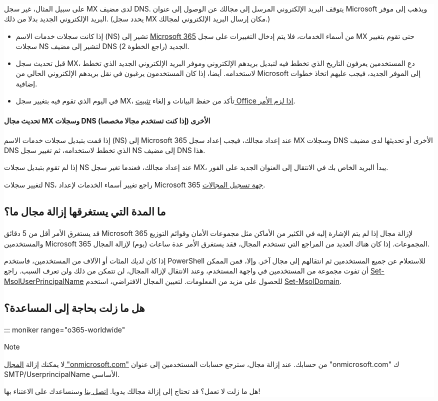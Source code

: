 على سبيل المثال، غير سجل MX لدى مضيف DNS. يتوقف البريد الإلكتروني المرسل إلى مجالك عن الوصول إلى عنوان Microsoft ويذهب إلى موفر البريد الإلكتروني الجديد بدلا من ذلك. (يحدد سجل MX مكان إرسال البريد الإلكتروني لمجالك.)

- إذا كانت سجلات خدمات الاسم (NS) تشير إلى [Microsoft 365](../../admin/setup/add-domain.md) من أسماء الخدمات، فلا يتم إدخال التغييرات على سجل MX حتى تقوم بتغيير سجلات NS لتشير إلى مضيف DNS الجديد (راجع الخطوة 2).

- قبل تحديث سجل MX، دع المستخدمين يعرفون التاريخ الذي تخطط فيه لتبديل بريدهم الإلكتروني وموفر البريد الإلكتروني الجديد الذي تخطط لاستخدامه. أيضا، إذا كان المستخدمون يرغبون في نقل بريدهم الإلكتروني الحالي من Microsoft إلى الموفر الجديد، فيجب عليهم اتخاذ خطوات إضافية.

- في اليوم الذي تقوم فيه بتغيير سجل MX، تأكد من حفظ [](/microsoft-365/commerce/subscriptions/cancel-your-subscription#save-your-data) البيانات و إلغاء [تثبيت Office إذا لزم الأمر](/microsoft-365/commerce/subscriptions/cancel-your-subscription#uninstall-office-optional).

#### <a name="update-your-domain-mx-and-other-dns-records-if-youre-using-a-custom-domain"></a>تحديث مجال MX وسجلات DNS الأخرى (إذا كنت تستخدم مجالا مخصصا)

إذا قمت بتبديل سجلات خدمات الاسم (NS) إلى Microsoft 365 عند إعداد مجالك، فيجب إعداد سجل MX وسجلات DNS الأخرى أو تحديثها لدى مضيف DNS الذي تخطط لاستخدامه، ثم تغيير سجل NS إلى مضيف DNS هذا.

إذا لم تقوم بتبديل سجلات NS عند إعداد مجالك، فعندما تغير سجل MX، يبدأ البريد الخاص بك في الانتقال إلى العنوان الجديد على الفور.

لتغيير سجلات NS، راجع تغيير أسماء الخدمات لإعداد Microsoft 365 [جهة تسجيل المجالات](../../admin/get-help-with-domains/change-nameservers-at-any-domain-registrar.md).



## <a name="how-long-does-it-take-for-a-domain-to-be-removed"></a>ما المدة التي يستغرقها إزالة مجال ما؟

قد يستغرق الأمر أقل من 5 دقائق Microsoft 365 لإزالة مجال إذا لم يتم الإشارة إليه في الكثير من الأماكن مثل مجموعات الأمان وقوائم التوزيع والمستخدمين Microsoft 365 المجموعات. إذا كان هناك العديد من المراجع التي تستخدم المجال، فقد يستغرق الأمر عدة ساعات (يوم) لإزالة المجال.

إذا كان لديك المئات أو الآلاف من المستخدمين، فاستخدم PowerShell للاستعلام عن جميع المستخدمين ثم انتقالهم إلى مجال آخر. وإلا، فمن الممكن أن تفوت مجموعة من المستخدمين في واجهة المستخدم، وعند الانتقال لإزالة المجال، لن تتمكن من ذلك ولن تعرف السبب. راجع [Set-MsolUserPrincipalName](/powershell/module/msonline/set-msoluserprincipalname) للحصول على مزيد من المعلومات. لتعيين المجال الافتراضي، استخدم [Set-MsolDomain](/powershell/module/msonline/set-msoldomain).

## <a name="still-need-help"></a>هل ما زلت بحاجة إلى المساعدة؟

::: moniker range="o365-worldwide"

> [!NOTE]
> لا يمكنك إزالة [المجال "onmicrosoft.com"](../setup/domains-faq.yml) من حسابك. عند إزالة مجال، سترجع حسابات المستخدمين إلى عنوان "onmicrosoft.com" ك SMTP/UserprincipalName الأساسي.

هل ما زلت لا تعمل؟ قد تحتاج إلى إزالة مجالك يدويا. [اتصل بنا](../../business-video/get-help-support.md) وسنساعدك على الاعتناء بها!
